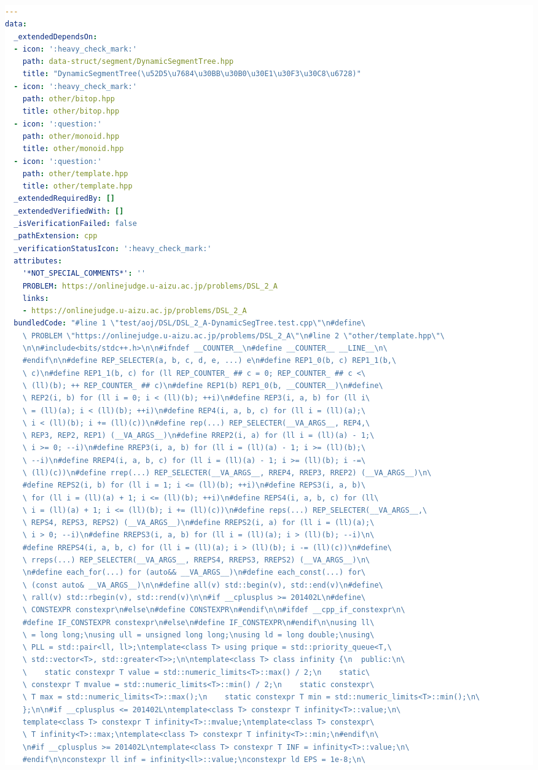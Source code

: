 ```yaml
---
data:
  _extendedDependsOn:
  - icon: ':heavy_check_mark:'
    path: data-struct/segment/DynamicSegmentTree.hpp
    title: "DynamicSegmentTree(\u52D5\u7684\u30BB\u30B0\u30E1\u30F3\u30C8\u6728)"
  - icon: ':heavy_check_mark:'
    path: other/bitop.hpp
    title: other/bitop.hpp
  - icon: ':question:'
    path: other/monoid.hpp
    title: other/monoid.hpp
  - icon: ':question:'
    path: other/template.hpp
    title: other/template.hpp
  _extendedRequiredBy: []
  _extendedVerifiedWith: []
  _isVerificationFailed: false
  _pathExtension: cpp
  _verificationStatusIcon: ':heavy_check_mark:'
  attributes:
    '*NOT_SPECIAL_COMMENTS*': ''
    PROBLEM: https://onlinejudge.u-aizu.ac.jp/problems/DSL_2_A
    links:
    - https://onlinejudge.u-aizu.ac.jp/problems/DSL_2_A
  bundledCode: "#line 1 \"test/aoj/DSL/DSL_2_A-DynamicSegTree.test.cpp\"\n#define\
    \ PROBLEM \"https://onlinejudge.u-aizu.ac.jp/problems/DSL_2_A\"\n#line 2 \"other/template.hpp\"\
    \n\n#include<bits/stdc++.h>\n\n#ifndef __COUNTER__\n#define __COUNTER__ __LINE__\n\
    #endif\n\n#define REP_SELECTER(a, b, c, d, e, ...) e\n#define REP1_0(b, c) REP1_1(b,\
    \ c)\n#define REP1_1(b, c) for (ll REP_COUNTER_ ## c = 0; REP_COUNTER_ ## c <\
    \ (ll)(b); ++ REP_COUNTER_ ## c)\n#define REP1(b) REP1_0(b, __COUNTER__)\n#define\
    \ REP2(i, b) for (ll i = 0; i < (ll)(b); ++i)\n#define REP3(i, a, b) for (ll i\
    \ = (ll)(a); i < (ll)(b); ++i)\n#define REP4(i, a, b, c) for (ll i = (ll)(a);\
    \ i < (ll)(b); i += (ll)(c))\n#define rep(...) REP_SELECTER(__VA_ARGS__, REP4,\
    \ REP3, REP2, REP1) (__VA_ARGS__)\n#define RREP2(i, a) for (ll i = (ll)(a) - 1;\
    \ i >= 0; --i)\n#define RREP3(i, a, b) for (ll i = (ll)(a) - 1; i >= (ll)(b);\
    \ --i)\n#define RREP4(i, a, b, c) for (ll i = (ll)(a) - 1; i >= (ll)(b); i -=\
    \ (ll)(c))\n#define rrep(...) REP_SELECTER(__VA_ARGS__, RREP4, RREP3, RREP2) (__VA_ARGS__)\n\
    #define REPS2(i, b) for (ll i = 1; i <= (ll)(b); ++i)\n#define REPS3(i, a, b)\
    \ for (ll i = (ll)(a) + 1; i <= (ll)(b); ++i)\n#define REPS4(i, a, b, c) for (ll\
    \ i = (ll)(a) + 1; i <= (ll)(b); i += (ll)(c))\n#define reps(...) REP_SELECTER(__VA_ARGS__,\
    \ REPS4, REPS3, REPS2) (__VA_ARGS__)\n#define RREPS2(i, a) for (ll i = (ll)(a);\
    \ i > 0; --i)\n#define RREPS3(i, a, b) for (ll i = (ll)(a); i > (ll)(b); --i)\n\
    #define RREPS4(i, a, b, c) for (ll i = (ll)(a); i > (ll)(b); i -= (ll)(c))\n#define\
    \ rreps(...) REP_SELECTER(__VA_ARGS__, RREPS4, RREPS3, RREPS2) (__VA_ARGS__)\n\
    \n#define each_for(...) for (auto&& __VA_ARGS__)\n#define each_const(...) for\
    \ (const auto& __VA_ARGS__)\n\n#define all(v) std::begin(v), std::end(v)\n#define\
    \ rall(v) std::rbegin(v), std::rend(v)\n\n#if __cplusplus >= 201402L\n#define\
    \ CONSTEXPR constexpr\n#else\n#define CONSTEXPR\n#endif\n\n#ifdef __cpp_if_constexpr\n\
    #define IF_CONSTEXPR constexpr\n#else\n#define IF_CONSTEXPR\n#endif\n\nusing ll\
    \ = long long;\nusing ull = unsigned long long;\nusing ld = long double;\nusing\
    \ PLL = std::pair<ll, ll>;\ntemplate<class T> using prique = std::priority_queue<T,\
    \ std::vector<T>, std::greater<T>>;\n\ntemplate<class T> class infinity {\n  public:\n\
    \    static constexpr T value = std::numeric_limits<T>::max() / 2;\n    static\
    \ constexpr T mvalue = std::numeric_limits<T>::min() / 2;\n    static constexpr\
    \ T max = std::numeric_limits<T>::max();\n    static constexpr T min = std::numeric_limits<T>::min();\n\
    };\n\n#if __cplusplus <= 201402L\ntemplate<class T> constexpr T infinity<T>::value;\n\
    template<class T> constexpr T infinity<T>::mvalue;\ntemplate<class T> constexpr\
    \ T infinity<T>::max;\ntemplate<class T> constexpr T infinity<T>::min;\n#endif\n\
    \n#if __cplusplus >= 201402L\ntemplate<class T> constexpr T INF = infinity<T>::value;\n\
    #endif\n\nconstexpr ll inf = infinity<ll>::value;\nconstexpr ld EPS = 1e-8;\n\
```